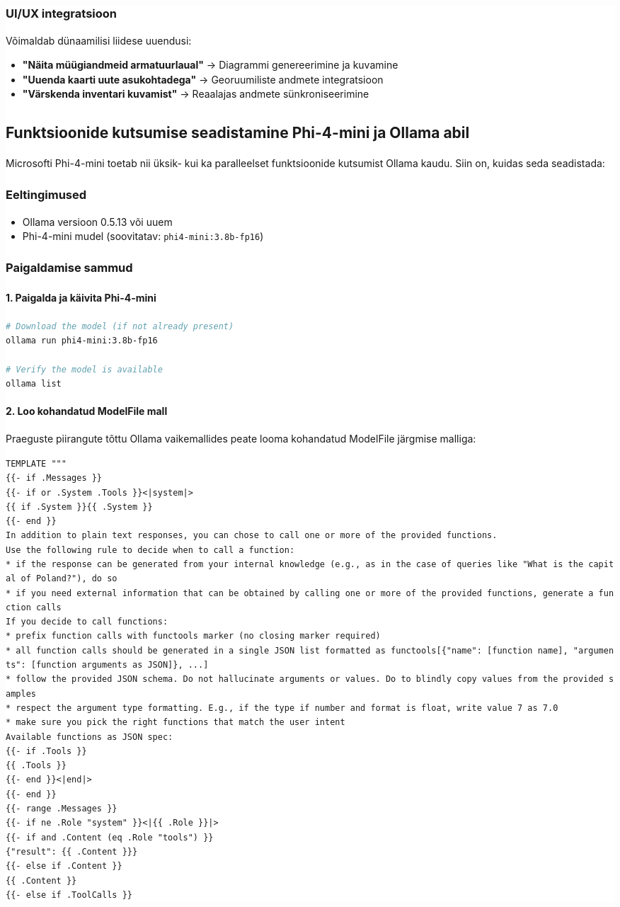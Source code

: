 ### UI/UX integratsioon
Võimaldab dünaamilisi liidese uuendusi:
- **"Näita müügiandmeid armatuurlaual"** → Diagrammi genereerimine ja kuvamine
- **"Uuenda kaarti uute asukohtadega"** → Georuumiliste andmete integratsioon
- **"Värskenda inventari kuvamist"** → Reaalajas andmete sünkroniseerimine

## Funktsioonide kutsumise seadistamine Phi-4-mini ja Ollama abil

Microsofti Phi-4-mini toetab nii üksik- kui ka paralleelset funktsioonide kutsumist Ollama kaudu. Siin on, kuidas seda seadistada:

### Eeltingimused
- Ollama versioon 0.5.13 või uuem
- Phi-4-mini mudel (soovitatav: `phi4-mini:3.8b-fp16`)

### Paigaldamise sammud

#### 1. Paigalda ja käivita Phi-4-mini
```bash
# Download the model (if not already present)
ollama run phi4-mini:3.8b-fp16

# Verify the model is available
ollama list
```

#### 2. Loo kohandatud ModelFile mall
Praeguste piirangute tõttu Ollama vaikemallides peate looma kohandatud ModelFile järgmise malliga:

```modelfile
TEMPLATE """
{{- if .Messages }}
{{- if or .System .Tools }}<|system|>
{{ if .System }}{{ .System }}
{{- end }}
In addition to plain text responses, you can chose to call one or more of the provided functions.
Use the following rule to decide when to call a function:
* if the response can be generated from your internal knowledge (e.g., as in the case of queries like "What is the capital of Poland?"), do so
* if you need external information that can be obtained by calling one or more of the provided functions, generate a function calls
If you decide to call functions:
* prefix function calls with functools marker (no closing marker required)
* all function calls should be generated in a single JSON list formatted as functools[{"name": [function name], "arguments": [function arguments as JSON]}, ...]
* follow the provided JSON schema. Do not hallucinate arguments or values. Do to blindly copy values from the provided samples
* respect the argument type formatting. E.g., if the type if number and format is float, write value 7 as 7.0
* make sure you pick the right functions that match the user intent
Available functions as JSON spec:
{{- if .Tools }}
{{ .Tools }}
{{- end }}<|end|>
{{- end }}
{{- range .Messages }}
{{- if ne .Role "system" }}<|{{ .Role }}|>
{{- if and .Content (eq .Role "tools") }}
{"result": {{ .Content }}}
{{- else if .Content }}
{{ .Content }}
{{- else if .ToolCalls }}
```